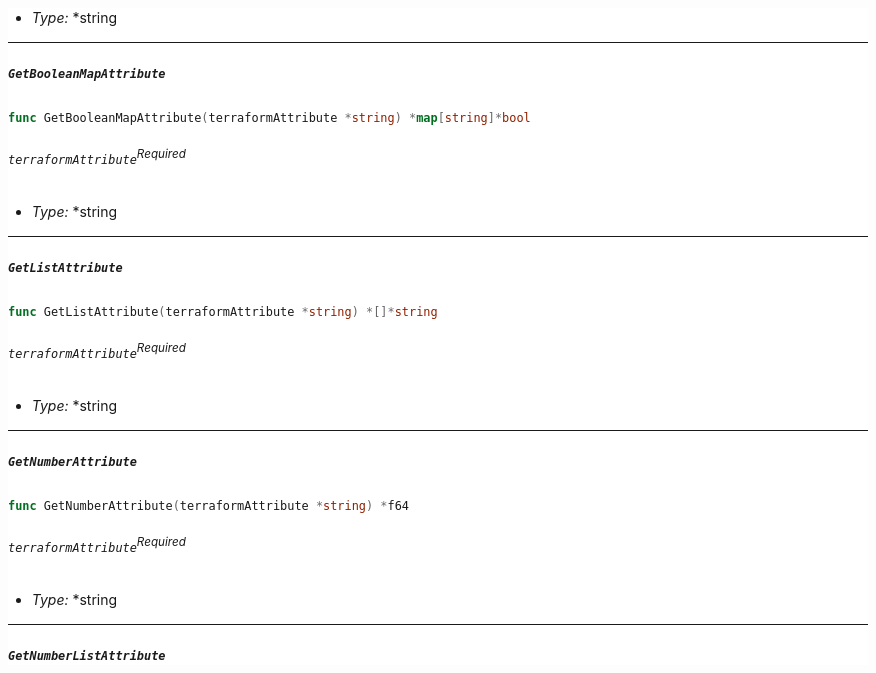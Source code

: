 - *Type:* *string

---

##### `GetBooleanMapAttribute` <a name="GetBooleanMapAttribute" id="@cdktf/provider-cloudflare.dataCloudflareWaitingRooms.DataCloudflareWaitingRooms.getBooleanMapAttribute"></a>

```go
func GetBooleanMapAttribute(terraformAttribute *string) *map[string]*bool
```

###### `terraformAttribute`<sup>Required</sup> <a name="terraformAttribute" id="@cdktf/provider-cloudflare.dataCloudflareWaitingRooms.DataCloudflareWaitingRooms.getBooleanMapAttribute.parameter.terraformAttribute"></a>

- *Type:* *string

---

##### `GetListAttribute` <a name="GetListAttribute" id="@cdktf/provider-cloudflare.dataCloudflareWaitingRooms.DataCloudflareWaitingRooms.getListAttribute"></a>

```go
func GetListAttribute(terraformAttribute *string) *[]*string
```

###### `terraformAttribute`<sup>Required</sup> <a name="terraformAttribute" id="@cdktf/provider-cloudflare.dataCloudflareWaitingRooms.DataCloudflareWaitingRooms.getListAttribute.parameter.terraformAttribute"></a>

- *Type:* *string

---

##### `GetNumberAttribute` <a name="GetNumberAttribute" id="@cdktf/provider-cloudflare.dataCloudflareWaitingRooms.DataCloudflareWaitingRooms.getNumberAttribute"></a>

```go
func GetNumberAttribute(terraformAttribute *string) *f64
```

###### `terraformAttribute`<sup>Required</sup> <a name="terraformAttribute" id="@cdktf/provider-cloudflare.dataCloudflareWaitingRooms.DataCloudflareWaitingRooms.getNumberAttribute.parameter.terraformAttribute"></a>

- *Type:* *string

---

##### `GetNumberListAttribute` <a name="GetNumberListAttribute" id="@cdktf/provider-cloudflare.dataCloudflareWaitingRooms.DataCloudflareWaitingRooms.getNumberListAttribute"></a>
